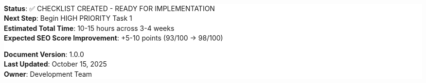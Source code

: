 
**Status**: ✅ CHECKLIST CREATED - READY FOR IMPLEMENTATION  
**Next Step**: Begin HIGH PRIORITY Task 1  
**Estimated Total Time**: 10-15 hours across 3-4 weeks  
**Expected SEO Score Improvement**: +5-10 points (93/100 → 98/100)

**Document Version**: 1.0.0  
**Last Updated**: October 15, 2025  
**Owner**: Development Team
